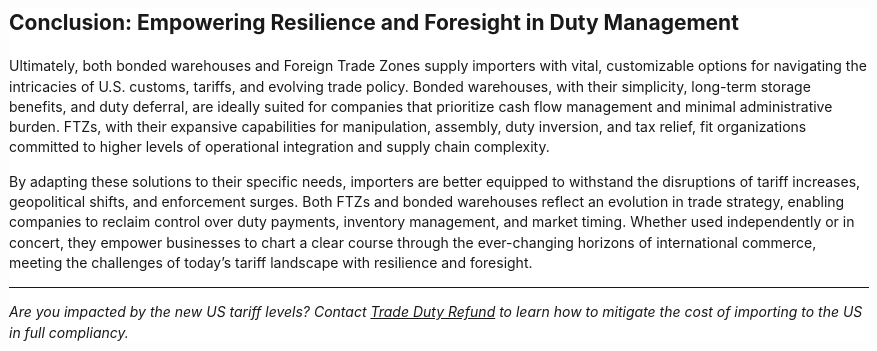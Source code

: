 ## Conclusion: Empowering Resilience and Foresight in Duty Management

Ultimately, both bonded warehouses and Foreign Trade Zones supply importers with vital, customizable options for navigating the intricacies of U.S. customs, tariffs, and evolving trade policy. Bonded warehouses, with their simplicity, long-term storage benefits, and duty deferral, are ideally suited for companies that prioritize cash flow management and minimal administrative burden. FTZs, with their expansive capabilities for manipulation, assembly, duty inversion, and tax relief, fit organizations committed to higher levels of operational integration and supply chain complexity.

By adapting these solutions to their specific needs, importers are better equipped to withstand the disruptions of tariff increases, geopolitical shifts, and enforcement surges. Both FTZs and bonded warehouses reflect an evolution in trade strategy, enabling companies to reclaim control over duty payments, inventory management, and market timing. Whether used independently or in concert, they empower businesses to chart a clear course through the ever-changing horizons of international commerce, meeting the challenges of today’s tariff landscape with resilience and foresight.

---

_Are you impacted by the new US tariff levels? Contact [Trade Duty Refund](https://tradedutyrefund.com?utm_source=Blog&utm_medium=Article&utm_campaign=202500815Article) to learn how to mitigate the cost of importing to the US in full compliancy._
